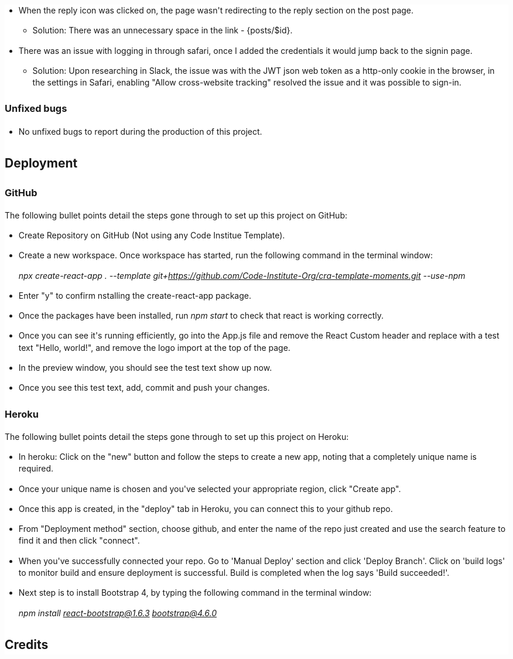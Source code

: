 - When the reply icon was clicked on, the page wasn't redirecting to the reply section on the post page.
    * Solution: There was an unnecessary space in the link - {posts/$id}.

- There was an issue with logging in through safari, once I added the credentials it would jump back to the signin page.
    * Solution: Upon researching in Slack, the issue was with the JWT json web token as a http-only cookie in the browser,
    in the settings in Safari, enabling "Allow cross-website tracking" resolved the issue and it was possible to sign-in.

### **Unfixed bugs**
- No unfixed bugs to report during the production of this project.


## **Deployment**

### **GitHub**
The following bullet points detail the steps gone through to set up this project on GitHub:
- Create Repository on GitHub (Not using any Code Institue Template).
- Create a new workspace. Once workspace has started, run the following command in the terminal window:

    *npx create-react-app . --template git+https://github.com/Code-Institute-Org/cra-template-moments.git --use-npm*

- Enter "y" to confirm nstalling the create-react-app package.
- Once the packages have been installed, run *npm start* to check that react is working correctly.
- Once you can see it's running efficiently, go into the App.js file and remove the React Custom header and replace with a test text "Hello, world!", and remove the logo import at the top of the page.
- In the preview window, you should see the test text show up now.
- Once you see this test text, add, commit and push your changes.

### **Heroku**
The following bullet points detail the steps gone through to set up this project on Heroku:
- In heroku: Click on the "new" button and follow the steps to create a new app, noting that a completely unique name is required.
- Once your unique name is chosen and you've selected your appropriate region, click "Create app".
- Once this app is created, in the "deploy" tab in Heroku, you can connect this to your github repo.
- From "Deployment method" section, choose github, and enter the name of the repo just created and use the search feature to find it and then click "connect".
- When you've successfully connected your repo. Go to 'Manual Deploy' section and click 'Deploy Branch'. Click on 'build logs' to monitor build and ensure deployment is successful. Build is completed when the log says 'Build succeeded!'.
- Next step is to install Bootstrap 4, by typing the following command in the terminal window:

    *npm install react-bootstrap@1.6.3 bootstrap@4.6.0*


## **Credits**
